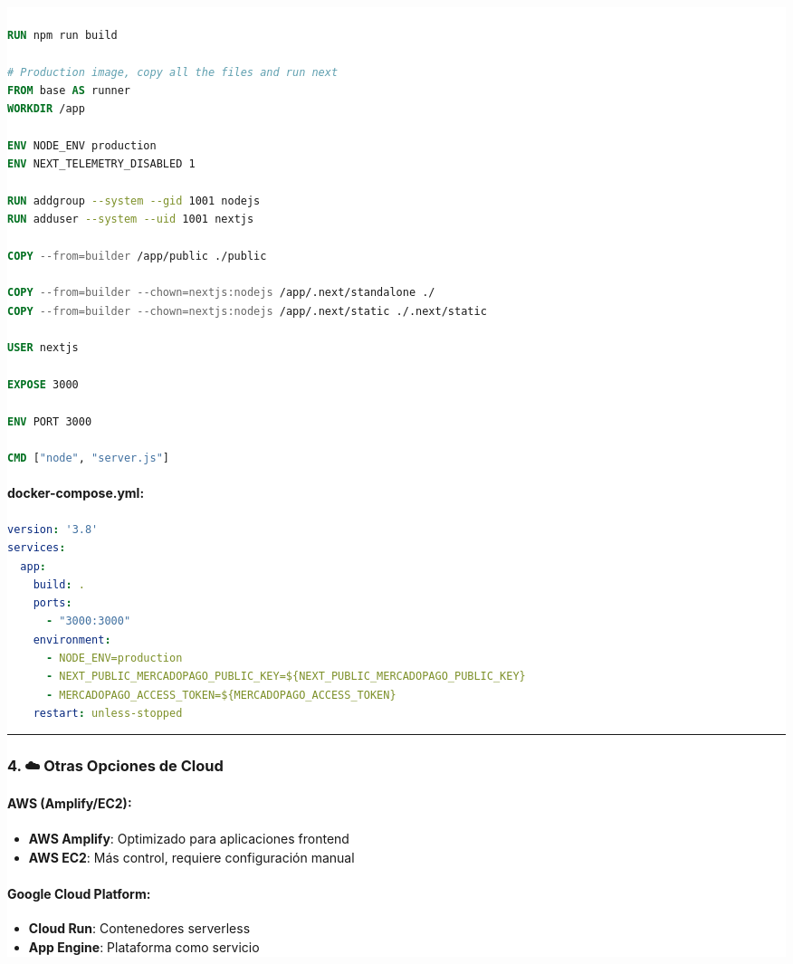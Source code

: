 ```dockerfile

RUN npm run build

# Production image, copy all the files and run next
FROM base AS runner
WORKDIR /app

ENV NODE_ENV production
ENV NEXT_TELEMETRY_DISABLED 1

RUN addgroup --system --gid 1001 nodejs
RUN adduser --system --uid 1001 nextjs

COPY --from=builder /app/public ./public

COPY --from=builder --chown=nextjs:nodejs /app/.next/standalone ./
COPY --from=builder --chown=nextjs:nodejs /app/.next/static ./.next/static

USER nextjs

EXPOSE 3000

ENV PORT 3000

CMD ["node", "server.js"]
```

#### docker-compose.yml:
```yaml
version: '3.8'
services:
  app:
    build: .
    ports:
      - "3000:3000"
    environment:
      - NODE_ENV=production
      - NEXT_PUBLIC_MERCADOPAGO_PUBLIC_KEY=${NEXT_PUBLIC_MERCADOPAGO_PUBLIC_KEY}
      - MERCADOPAGO_ACCESS_TOKEN=${MERCADOPAGO_ACCESS_TOKEN}
    restart: unless-stopped
```

---

### 4. ☁️ Otras Opciones de Cloud

#### AWS (Amplify/EC2):
- **AWS Amplify**: Optimizado para aplicaciones frontend
- **AWS EC2**: Más control, requiere configuración manual

#### Google Cloud Platform:
- **Cloud Run**: Contenedores serverless
- **App Engine**: Plataforma como servicio
